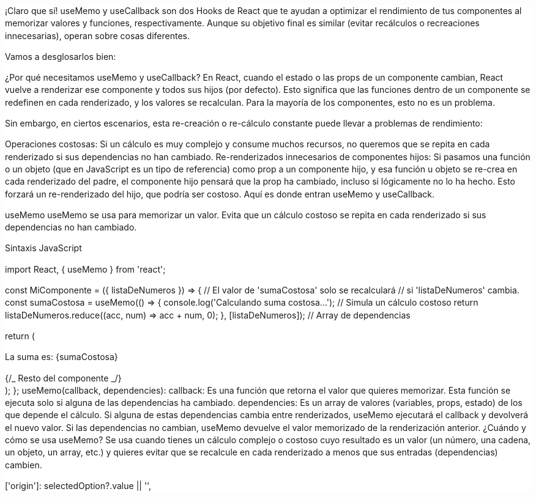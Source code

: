 




¡Claro que sí! useMemo y useCallback son dos Hooks de React que te ayudan a optimizar el rendimiento de tus componentes al memorizar valores y funciones, respectivamente. Aunque su objetivo final es similar (evitar recálculos o recreaciones innecesarias), operan sobre cosas diferentes.

Vamos a desglosarlos bien:

¿Por qué necesitamos useMemo y useCallback?
En React, cuando el estado o las props de un componente cambian, React vuelve a renderizar ese componente y todos sus hijos (por defecto). Esto significa que las funciones dentro de un componente se redefinen en cada renderizado, y los valores se recalculan. Para la mayoría de los componentes, esto no es un problema.

Sin embargo, en ciertos escenarios, esta re-creación o re-cálculo constante puede llevar a problemas de rendimiento:

Operaciones costosas: Si un cálculo es muy complejo y consume muchos recursos, no queremos que se repita en cada renderizado si sus dependencias no han cambiado.
Re-renderizados innecesarios de componentes hijos: Si pasamos una función o un objeto (que en JavaScript es un tipo de referencia) como prop a un componente hijo, y esa función u objeto se re-crea en cada renderizado del padre, el componente hijo pensará que la prop ha cambiado, incluso si lógicamente no lo ha hecho. Esto forzará un re-renderizado del hijo, que podría ser costoso.
Aquí es donde entran useMemo y useCallback.

useMemo
useMemo se usa para memorizar un valor. Evita que un cálculo costoso se repita en cada renderizado si sus dependencias no han cambiado.

Sintaxis
JavaScript

import React, { useMemo } from 'react';

const MiComponente = ({ listaDeNumeros }) => {
// El valor de 'sumaCostosa' solo se recalculará
// si 'listaDeNumeros' cambia.
const sumaCostosa = useMemo(() => {
console.log('Calculando suma costosa...');
// Simula un cálculo costoso
return listaDeNumeros.reduce((acc, num) => acc + num, 0);
}, [listaDeNumeros]); // Array de dependencias

return (

<div>
<p>La suma es: {sumaCostosa}</p>
{/_ Resto del componente _/}
</div>
);
};
useMemo(callback, dependencies):
callback: Es una función que retorna el valor que quieres memorizar. Esta función se ejecuta solo si alguna de las dependencias ha cambiado.
dependencies: Es un array de valores (variables, props, estado) de los que depende el cálculo. Si alguna de estas dependencias cambia entre renderizados, useMemo ejecutará el callback y devolverá el nuevo valor. Si las dependencias no cambian, useMemo devuelve el valor memorizado de la renderización anterior.
¿Cuándo y cómo se usa useMemo?
Se usa cuando tienes un cálculo complejo o costoso cuyo resultado es un valor (un número, una cadena, un objeto, un array, etc.) y quieres evitar que se recalcule en cada renderizado a menos que sus entradas (dependencias) cambien.


['origin']: selectedOption?.value || '',